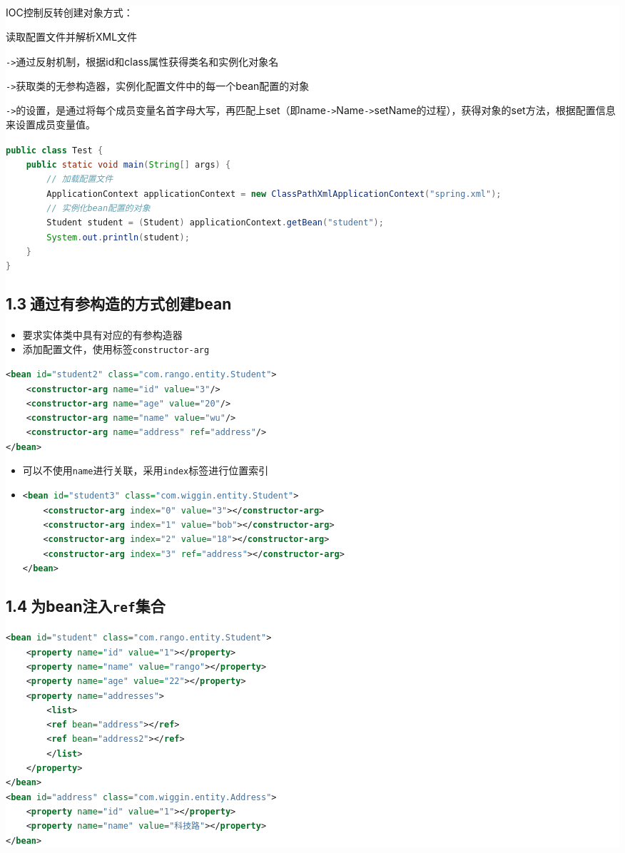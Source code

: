 IOC控制反转创建对象方式：

读取配置文件并解析XML文件

`->`通过反射机制，根据id和class属性获得类名和实例化对象名

`->`获取类的无参构造器，实例化配置文件中的每一个bean配置的对象

`->`<property>的设置，是通过将每个成员变量名首字母大写，再匹配上set（即name`->`Name`->`setName的过程），获得对象的set方法，根据配置信息来设置成员变量值。

```java
public class Test {
    public static void main(String[] args) {
        // 加载配置文件
        ApplicationContext applicationContext = new ClassPathXmlApplicationContext("spring.xml");
        // 实例化bean配置的对象
        Student student = (Student) applicationContext.getBean("student");
        System.out.println(student);
    }
}
```



## 1.3 通过有参构造的方式创建bean

* 要求实体类中具有对应的有参构造器
* 添加配置文件，使用标签`constructor-arg`

```xml
<bean id="student2" class="com.rango.entity.Student">
    <constructor-arg name="id" value="3"/>
    <constructor-arg name="age" value="20"/>
    <constructor-arg name="name" value="wu"/>
    <constructor-arg name="address" ref="address"/>
</bean>
```

* 可以不使用`name`进行关联，采用`index`标签进行位置索引

* ```xml
  <bean id="student3" class="com.wiggin.entity.Student">
      <constructor-arg index="0" value="3"></constructor-arg>
      <constructor-arg index="1" value="bob"></constructor-arg>
      <constructor-arg index="2" value="18"></constructor-arg>
      <constructor-arg index="3" ref="address"></constructor-arg>
  </bean>
  ```



## 1.4 为bean注入`ref`集合

```xml
<bean id="student" class="com.rango.entity.Student">
    <property name="id" value="1"></property>
    <property name="name" value="rango"></property>
    <property name="age" value="22"></property>
    <property name="addresses">
        <list>
        <ref bean="address"></ref>
        <ref bean="address2"></ref>
        </list>
	</property>
</bean>
<bean id="address" class="com.wiggin.entity.Address">
    <property name="id" value="1"></property>
    <property name="name" value="科技路"></property>
</bean>
  ```